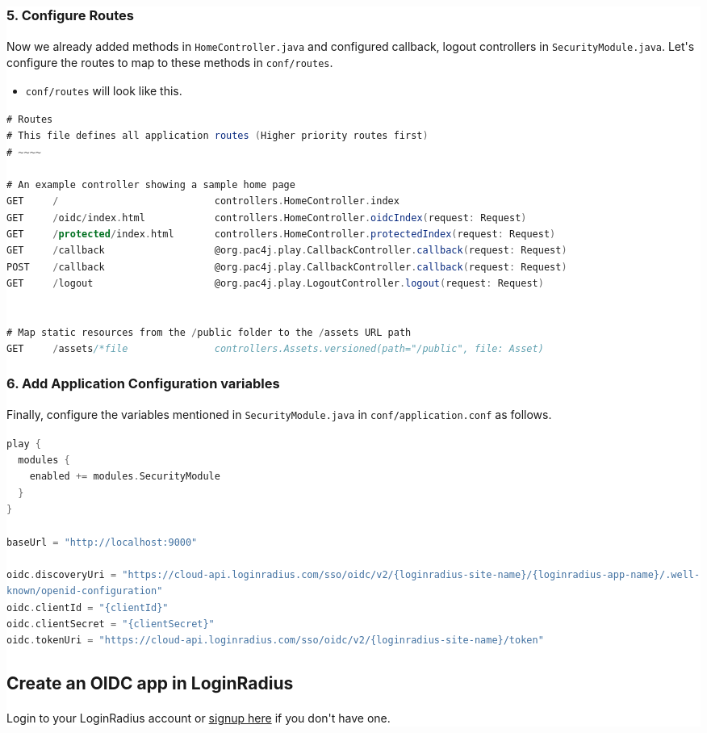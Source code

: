 ### 5. Configure Routes

Now we already added methods in `HomeController.java` and configured callback, logout controllers in `SecurityModule.java`. Let's configure the routes to map to these methods in `conf/routes`.

- `conf/routes` will look like this.

```Scala
# Routes
# This file defines all application routes (Higher priority routes first)
# ~~~~

# An example controller showing a sample home page
GET     /                           controllers.HomeController.index
GET     /oidc/index.html            controllers.HomeController.oidcIndex(request: Request)
GET     /protected/index.html       controllers.HomeController.protectedIndex(request: Request)
GET     /callback                   @org.pac4j.play.CallbackController.callback(request: Request)
POST    /callback                   @org.pac4j.play.CallbackController.callback(request: Request)
GET     /logout                     @org.pac4j.play.LogoutController.logout(request: Request)


# Map static resources from the /public folder to the /assets URL path
GET     /assets/*file               controllers.Assets.versioned(path="/public", file: Asset)


```

### 6. Add Application Configuration variables

Finally, configure the variables mentioned in `SecurityModule.java` in `conf/application.conf` as follows.

```Scala
play {
  modules {
    enabled += modules.SecurityModule
  }
}

baseUrl = "http://localhost:9000"

oidc.discoveryUri = "https://cloud-api.loginradius.com/sso/oidc/v2/{loginradius-site-name}/{loginradius-app-name}/.well-known/openid-configuration"
oidc.clientId = "{clientId}"
oidc.clientSecret = "{clientSecret}"
oidc.tokenUri = "https://cloud-api.loginradius.com/sso/oidc/v2/{loginradius-site-name}/token"
```

## Create an OIDC app in LoginRadius

Login to your LoginRadius account or [signup here](https://www.loginradius.com/) if you don't have one. 
